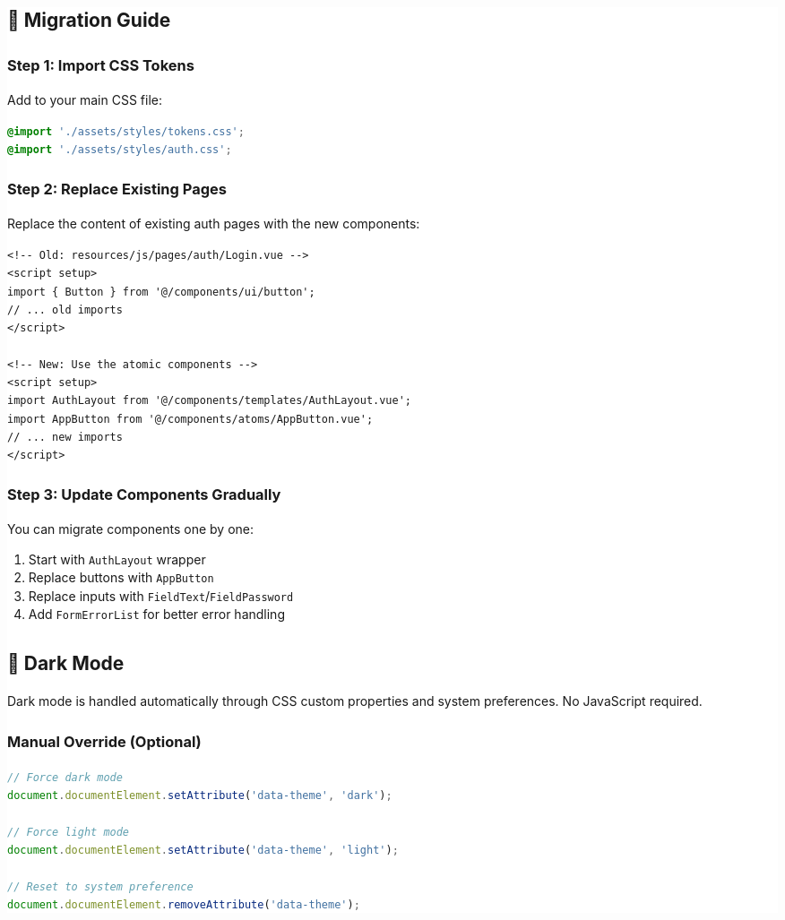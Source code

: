 ## 🎯 Migration Guide

### Step 1: Import CSS Tokens

Add to your main CSS file:

```css
@import './assets/styles/tokens.css';
@import './assets/styles/auth.css';
```

### Step 2: Replace Existing Pages

Replace the content of existing auth pages with the new components:

```vue
<!-- Old: resources/js/pages/auth/Login.vue -->
<script setup>
import { Button } from '@/components/ui/button';
// ... old imports
</script>

<!-- New: Use the atomic components -->
<script setup>
import AuthLayout from '@/components/templates/AuthLayout.vue';
import AppButton from '@/components/atoms/AppButton.vue';
// ... new imports
</script>
```

### Step 3: Update Components Gradually

You can migrate components one by one:

1. Start with `AuthLayout` wrapper
2. Replace buttons with `AppButton`
3. Replace inputs with `FieldText`/`FieldPassword`
4. Add `FormErrorList` for better error handling

## 🌙 Dark Mode

Dark mode is handled automatically through CSS custom properties and system preferences. No JavaScript required.

### Manual Override (Optional)

```javascript
// Force dark mode
document.documentElement.setAttribute('data-theme', 'dark');

// Force light mode
document.documentElement.setAttribute('data-theme', 'light');

// Reset to system preference
document.documentElement.removeAttribute('data-theme');
```
